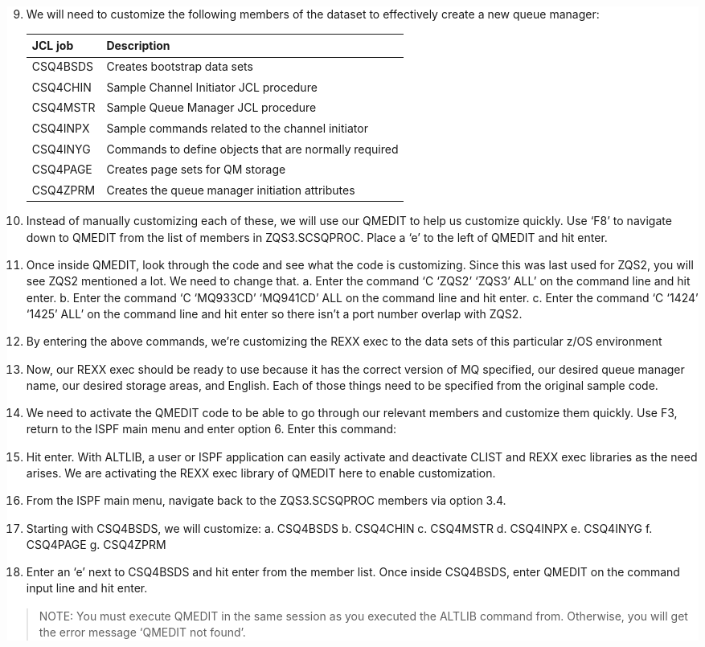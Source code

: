 9.	We will need to customize the following members of the dataset to effectively create a new queue manager:

    | JCL job    | Description |
    | -------- | ------- | 
    | CSQ4BSDS	| Creates bootstrap data sets |
    | CSQ4CHIN	| Sample Channel Initiator JCL procedure |
    | CSQ4MSTR	| Sample Queue Manager JCL procedure |
    | CSQ4INPX	| Sample commands related to the channel initiator |
    | CSQ4INYG	| Commands to define objects that are normally required |
    | CSQ4PAGE	| Creates page sets for QM storage |
    | CSQ4ZPRM	| Creates the queue manager initiation attributes |

10.	Instead of manually customizing each of these, we will use our QMEDIT to help us customize quickly. Use ‘F8’ to navigate down to QMEDIT from the list of members in ZQS3.SCSQPROC. Place a ‘e’ to the left of QMEDIT and hit enter.
 
11.	Once inside QMEDIT, look through the code and see what the code is customizing. Since this was last used for ZQS2, you will see ZQS2 mentioned a lot. We need to change that.
a.	Enter the command ‘C ‘ZQS2’ ‘ZQS3’ ALL’ on the command line and hit enter. 
b.	Enter the command ‘C ‘MQ933CD’ ‘MQ941CD’ ALL on the command line and hit enter.
c.	Enter the command ‘C ‘1424’ ‘1425’ ALL’ on the command line and hit enter so there isn’t a port number overlap with ZQS2.
12.	By entering the above commands, we’re customizing the REXX exec to the data sets of this particular z/OS environment
 
13.	Now, our REXX exec should be ready to use because it has the correct version of MQ specified, our desired queue manager name, our desired storage areas, and English. Each of those things need to be specified from the original sample code.
14.	We need to activate the QMEDIT code to be able to go through our relevant members and customize them quickly. Use F3, return to the ISPF main menu and enter option 6. Enter this command:

 
15.	Hit enter. With ALTLIB, a user or ISPF application can easily activate and deactivate CLIST and REXX exec libraries as the need arises. We are activating the REXX exec library of QMEDIT here to enable customization.
16.	From the ISPF main menu, navigate back to the ZQS3.SCSQPROC members via option 3.4.
17.	Starting with CSQ4BSDS, we will customize:
a.	CSQ4BSDS
b.	CSQ4CHIN
c.	CSQ4MSTR
d.	CSQ4INPX
e.	CSQ4INYG
f.	CSQ4PAGE
g.	CSQ4ZPRM
18.	Enter an ‘e’ next to CSQ4BSDS and hit enter from the member list. Once inside CSQ4BSDS, enter QMEDIT on the command input line and hit enter.
 
> NOTE: You must execute QMEDIT in the same session as you executed the ALTLIB command from. Otherwise, you will get the error message ‘QMEDIT not found’.
